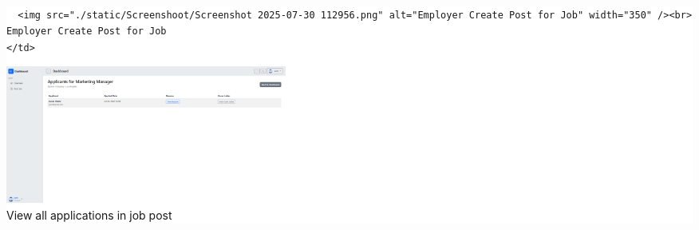       <img src="./static/Screenshoot/Screenshot 2025-07-30 112956.png" alt="Employer Create Post for Job" width="350" /><br>Employer Create Post for Job
    </td>
  </tr>
  <tr>
    <td align="center">
      <img src="./static/Screenshoot/Screenshot 2025-07-30 113020.png" alt="View all applications in job post" width="350" /><br>View all applications in job post
    </td>
    <td align="center">